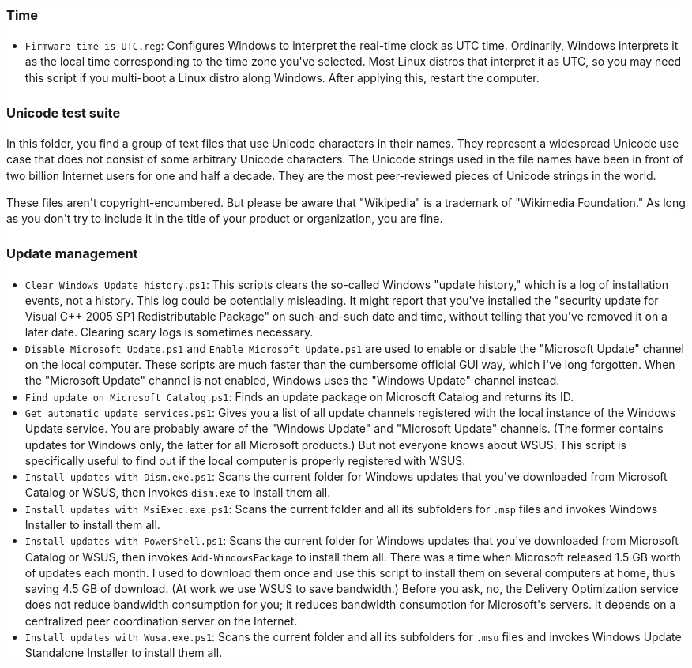 ### Time

- `Firmware time is UTC.reg`: Configures Windows to interpret the real-time clock as UTC time. Ordinarily, Windows interprets it as the local time corresponding to the time zone you've selected. Most Linux distros that interpret it as UTC, so you may need this script if you multi-boot a Linux distro along Windows. After applying this, restart the computer.

### Unicode test suite

In this folder, you find a group of text files that use Unicode characters in their names. They represent a widespread Unicode use case that does not consist of some arbitrary Unicode characters. The Unicode strings used in the file names have been in front of two billion Internet users for one and half a decade. They are the most peer-reviewed pieces of Unicode strings in the world.

These files aren't copyright-encumbered. But please be aware that "Wikipedia" is a trademark of "Wikimedia Foundation." As long as you don't try to include it in the title of your product or organization, you are fine.

### Update management

- `Clear Windows Update history.ps1`: This scripts clears the so-called Windows "update history," which is a log of installation events, not a history. This log could be potentially misleading. It might report that you've installed the "security update for Visual C++ 2005 SP1 Redistributable Package" on such-and-such date and time, without telling that you've removed it on a later date. Clearing scary logs is sometimes necessary.
- `Disable Microsoft Update.ps1` and `Enable Microsoft Update.ps1` are used to enable or disable the "Microsoft Update" channel on the local computer. These scripts are much faster than the cumbersome official GUI way, which I've long forgotten. When the "Microsoft Update" channel is not enabled, Windows uses the "Windows Update" channel instead.
- `Find update on Microsoft Catalog.ps1`: Finds an update package on Microsoft Catalog and returns its ID.
- `Get automatic update services.ps1`: Gives you a list of all update channels registered with the local instance of the Windows Update service. You are probably aware of the "Windows Update" and "Microsoft Update" channels. (The former contains updates for Windows only, the latter for all Microsoft products.) But not everyone knows about WSUS. This script is specifically useful to find out if the local computer is properly registered with WSUS.
- `Install updates with Dism.exe.ps1`: Scans the current folder for Windows updates that you've downloaded from Microsoft Catalog or WSUS, then invokes `dism.exe` to install them all.
- `Install updates with MsiExec.exe.ps1`: Scans the current folder and all its subfolders for `.msp` files and invokes Windows Installer to install them all.
- `Install updates with PowerShell.ps1`: Scans the current folder for Windows updates that you've downloaded from Microsoft Catalog or WSUS, then invokes `Add-WindowsPackage` to install them all. There was a time when Microsoft released 1.5 GB worth of updates each month. I used to download them once and use this script to install them on several computers at home, thus saving 4.5 GB of download. (At work we use WSUS to save bandwidth.) Before you ask, no, the Delivery Optimization service does not reduce bandwidth consumption for you; it reduces bandwidth consumption for Microsoft's servers. It depends on a centralized peer coordination server on the Internet.
- `Install updates with Wusa.exe.ps1`: Scans the current folder and all its subfolders for `.msu` files and invokes Windows Update Standalone Installer to install them all.

[Defender fail]:    https://www.reddit.com/r/WindowsHelp/comments/15j17ga/windows_defender_quarantined_an_iso_removed_it/
[TF1]:              https://www.tenforums.com/tutorials/68217-app-suggestions-automatic-installation-turn-off-windows-10-a.html
[TF2]:              https://www.tenforums.com/tutorials/4675-add-remove-duplicate-drives-navigation-pane-windows-10-a.html
[TF3]:              https://www.tenforums.com/tutorials/6015-add-remove-folders-pc-windows-10-a.html
[telemetry1]:       https://en.wikipedia.org/wiki/Telemetry#Software
[telemetry2]:       https://learn.microsoft.com/en-us/windows/privacy/diagnostic-data-viewer-overview
[telemetry3]:       https://learn.microsoft.com/en-us/windows/privacy/required-windows-diagnostic-data-events-and-fields-2004
[Stop-Computer]:    https://learn.microsoft.com/en-us/powershell/module/microsoft.powershell.management/stop-computer?view=powershell-5.1
[Restart-Computer]: https://learn.microsoft.com/en-us/powershell/module/microsoft.powershell.management/restart-computer?view=powershell-5.1
[SC1]:              https://learn.microsoft.com/en-us/previous-versions/technet-magazine/cc162490(v=msdn.10)
[SC2]:              https://learn.microsoft.com/en-us/windows/win32/cimwin32prov/win32-operatingsystem
[SC2-1]:            https://learn.microsoft.com/en-us/windows/win32/cimwin32prov/reboot-method-in-class-win32-operatingsystem
[SC2-2]:            https://learn.microsoft.com/en-us/windows/win32/cimwin32prov/shutdown-method-in-class-win32-operatingsystem
[SC2-3]:            https://learn.microsoft.com/en-us/windows/win32/cimwin32prov/win32shutdown-method-in-class-win32-operatingsystem
[SC2-4]:            https://learn.microsoft.com/en-us/windows/win32/cimwin32prov/win32shutdowntracker-method-in-class-win32-operatingsystem
[SC3]:              https://learn.microsoft.com/en-us/previous-versions/tn-archive/ee156553(v=technet.10)
[SC3-1]:            https://learn.microsoft.com/en-us/previous-versions/tn-archive/ee156545(v=technet.10)
[SC3-2]:            https://learn.microsoft.com/en-us/previous-versions/tn-archive/ee156548(v=technet.10)
